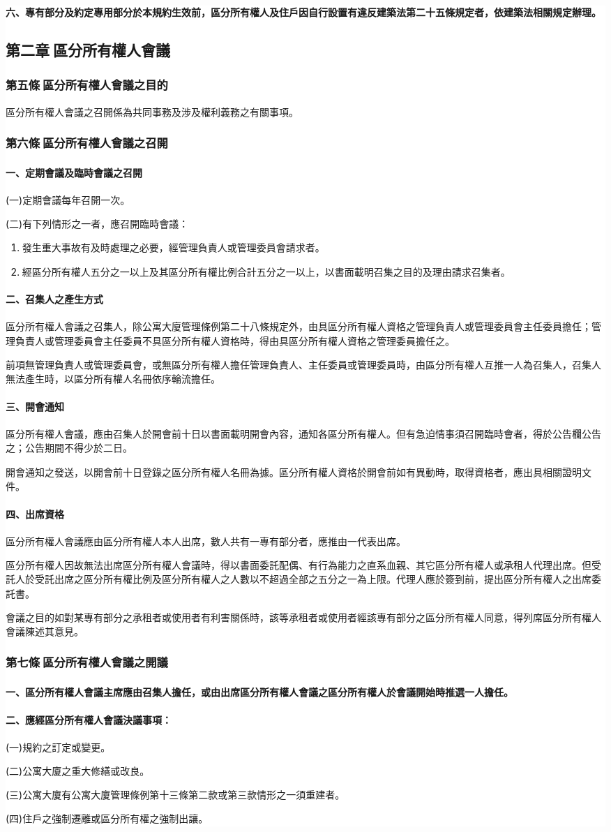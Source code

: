 #### 六、專有部分及約定專用部分於本規約生效前，區分所有權人及住戶因自行設置有違反建築法第二十五條規定者，依建築法相關規定辦理。

## 第二章 區分所有權人會議

### 第五條 區分所有權人會議之目的

區分所有權人會議之召開係為共同事務及涉及權利義務之有關事項。

### 第六條 區分所有權人會議之召開

#### 一、定期會議及臨時會議之召開

(一)定期會議每年召開一次。

(二)有下列情形之一者，應召開臨時會議：

1. 發生重大事故有及時處理之必要，經管理負責人或管理委員會請求者。

2. 經區分所有權人五分之一以上及其區分所有權比例合計五分之一以上，以書面載明召集之目的及理由請求召集者。

#### 二、召集人之產生方式

區分所有權人會議之召集人，除公寓大廈管理條例第二十八條規定外，由具區分所有權人資格之管理負責人或管理委員會主任委員擔任；管理負責人或管理委員會主任委員不具區分所有權人資格時，得由具區分所有權人資格之管理委員擔任之。

前項無管理負責人或管理委員會，或無區分所有權人擔任管理負責人、主任委員或管理委員時，由區分所有權人互推一人為召集人，召集人無法產生時，以區分所有權人名冊依序輪流擔任。

#### 三、開會通知

區分所有權人會議，應由召集人於開會前十日以書面載明開會內容，通知各區分所有權人。但有急迫情事須召開臨時會者，得於公告欄公告之；公告期間不得少於二日。

開會通知之發送，以開會前十日登錄之區分所有權人名冊為據。區分所有權人資格於開會前如有異動時，取得資格者，應出具相關證明文件。

#### 四、出席資格

區分所有權人會議應由區分所有權人本人出席，數人共有一專有部分者，應推由一代表出席。

區分所有權人因故無法出席區分所有權人會議時，得以書面委託配偶、有行為能力之直系血親、其它區分所有權人或承租人代理出席。但受託人於受託出席之區分所有權比例及區分所有權人之人數以不超過全部之五分之一為上限。代理人應於簽到前，提出區分所有權人之出席委託書。

會議之目的如對某專有部分之承租者或使用者有利害關係時，該等承租者或使用者經該專有部分之區分所有權人同意，得列席區分所有權人會議陳述其意見。

### 第七條 區分所有權人會議之開議

#### 一、區分所有權人會議主席應由召集人擔任，或由出席區分所有權人會議之區分所有權人於會議開始時推選一人擔任。

#### 二、應經區分所有權人會議決議事項：

(一)規約之訂定或變更。

(二)公寓大廈之重大修繕或改良。

(三)公寓大廈有公寓大廈管理條例第十三條第二款或第三款情形之一須重建者。

(四)住戶之強制遷離或區分所有權之強制出讓。

